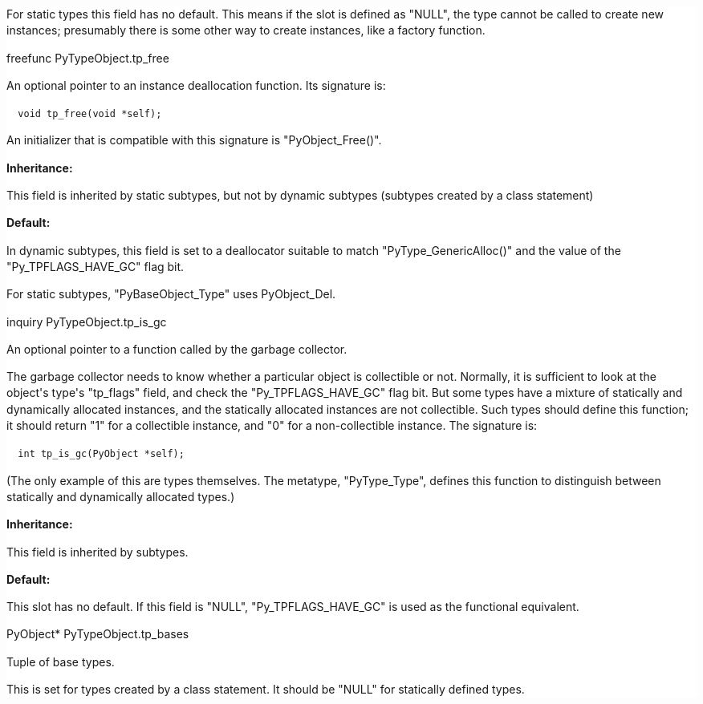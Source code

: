    For static types this field has no default.  This means if the slot
   is defined as "NULL", the type cannot be called to create new
   instances; presumably there is some other way to create instances,
   like a factory function.

freefunc PyTypeObject.tp_free

   An optional pointer to an instance deallocation function.  Its
   signature is:

      void tp_free(void *self);

   An initializer that is compatible with this signature is
   "PyObject_Free()".

   **Inheritance:**

   This field is inherited by static subtypes, but not by dynamic
   subtypes (subtypes created by a class statement)

   **Default:**

   In dynamic subtypes, this field is set to a deallocator suitable to
   match "PyType_GenericAlloc()" and the value of the
   "Py_TPFLAGS_HAVE_GC" flag bit.

   For static subtypes, "PyBaseObject_Type" uses PyObject_Del.

inquiry PyTypeObject.tp_is_gc

   An optional pointer to a function called by the garbage collector.

   The garbage collector needs to know whether a particular object is
   collectible or not.  Normally, it is sufficient to look at the
   object's type's "tp_flags" field, and check the
   "Py_TPFLAGS_HAVE_GC" flag bit.  But some types have a mixture of
   statically and dynamically allocated instances, and the statically
   allocated instances are not collectible.  Such types should define
   this function; it should return "1" for a collectible instance, and
   "0" for a non-collectible instance. The signature is:

      int tp_is_gc(PyObject *self);

   (The only example of this are types themselves.  The metatype,
   "PyType_Type", defines this function to distinguish between
   statically and dynamically allocated types.)

   **Inheritance:**

   This field is inherited by subtypes.

   **Default:**

   This slot has no default.  If this field is "NULL",
   "Py_TPFLAGS_HAVE_GC" is used as the functional equivalent.

PyObject* PyTypeObject.tp_bases

   Tuple of base types.

   This is set for types created by a class statement.  It should be
   "NULL" for statically defined types.

